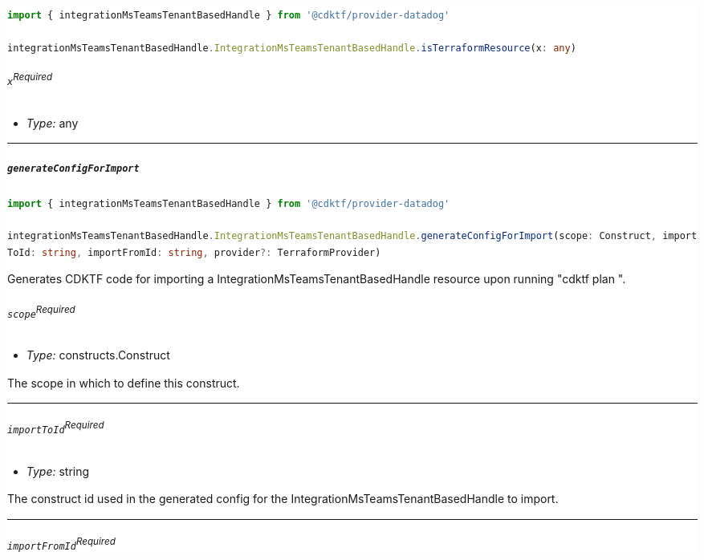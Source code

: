 ```typescript
import { integrationMsTeamsTenantBasedHandle } from '@cdktf/provider-datadog'

integrationMsTeamsTenantBasedHandle.IntegrationMsTeamsTenantBasedHandle.isTerraformResource(x: any)
```

###### `x`<sup>Required</sup> <a name="x" id="@cdktf/provider-datadog.integrationMsTeamsTenantBasedHandle.IntegrationMsTeamsTenantBasedHandle.isTerraformResource.parameter.x"></a>

- *Type:* any

---

##### `generateConfigForImport` <a name="generateConfigForImport" id="@cdktf/provider-datadog.integrationMsTeamsTenantBasedHandle.IntegrationMsTeamsTenantBasedHandle.generateConfigForImport"></a>

```typescript
import { integrationMsTeamsTenantBasedHandle } from '@cdktf/provider-datadog'

integrationMsTeamsTenantBasedHandle.IntegrationMsTeamsTenantBasedHandle.generateConfigForImport(scope: Construct, importToId: string, importFromId: string, provider?: TerraformProvider)
```

Generates CDKTF code for importing a IntegrationMsTeamsTenantBasedHandle resource upon running "cdktf plan <stack-name>".

###### `scope`<sup>Required</sup> <a name="scope" id="@cdktf/provider-datadog.integrationMsTeamsTenantBasedHandle.IntegrationMsTeamsTenantBasedHandle.generateConfigForImport.parameter.scope"></a>

- *Type:* constructs.Construct

The scope in which to define this construct.

---

###### `importToId`<sup>Required</sup> <a name="importToId" id="@cdktf/provider-datadog.integrationMsTeamsTenantBasedHandle.IntegrationMsTeamsTenantBasedHandle.generateConfigForImport.parameter.importToId"></a>

- *Type:* string

The construct id used in the generated config for the IntegrationMsTeamsTenantBasedHandle to import.

---

###### `importFromId`<sup>Required</sup> <a name="importFromId" id="@cdktf/provider-datadog.integrationMsTeamsTenantBasedHandle.IntegrationMsTeamsTenantBasedHandle.generateConfigForImport.parameter.importFromId"></a>
